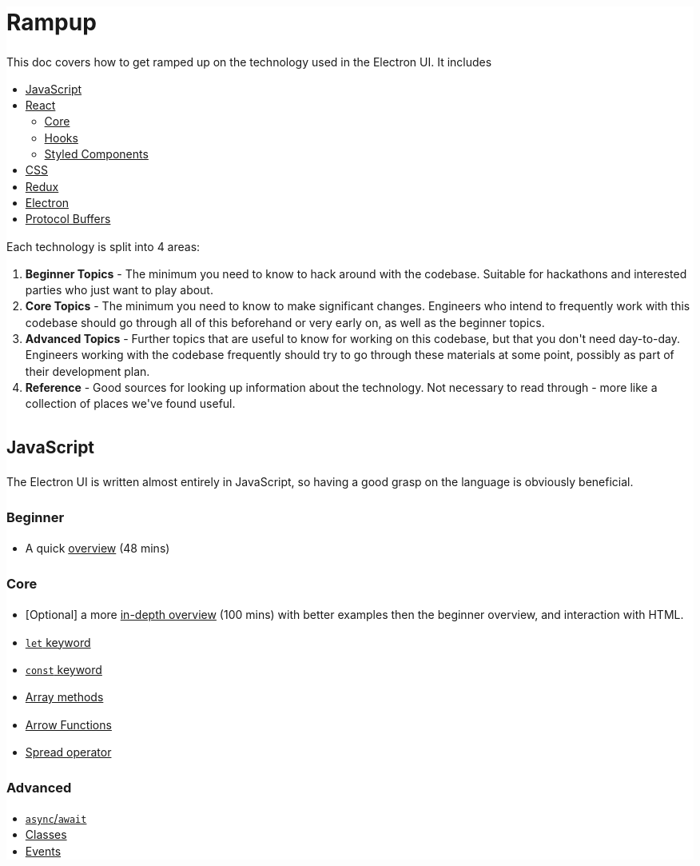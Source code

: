 # Rampup

This doc covers how to get ramped up on the technology used in the Electron UI. It includes

- [JavaScript](#JavaScript)
- [React](#React)
  - [Core](#Core-React)
  - [Hooks](#Hooks)
  - [Styled Components](#Styled-components)
- [CSS](#CSS)
- [Redux](#Redux)
- [Electron](#Electron)
- [Protocol Buffers](#Protocol-buffers)

Each technology is split into 4 areas:

1. **Beginner Topics** - The minimum you need to know to hack around with the codebase. Suitable for hackathons and interested parties who just want to play about.
2. **Core Topics** - The minimum you need to know to make significant changes. Engineers who intend to frequently work with this codebase should go through all of this beforehand or very early on, as well as the beginner topics.
3. **Advanced Topics** - Further topics that are useful to know for working on this codebase, but that you don't need day-to-day. Engineers working with the codebase frequently should try to go through these materials at some point, possibly as part of their development plan.
4. **Reference** - Good sources for looking up information about the technology. Not necessary to read through - more like a collection of places we've found useful.

## JavaScript

The Electron UI is written almost entirely in JavaScript, so having a good grasp on the language is obviously beneficial.

### Beginner

- A quick [overview](https://www.youtube.com/watch?v=W6NZfCO5SIk) (48 mins)

### Core

- [Optional] a more [in-depth overview](https://www.youtube.com/watch?v=hdI2bqOjy3c) (100 mins) with better examples then the beginner overview, and interaction with HTML.

- [`let` keyword](https://www.w3schools.com/js/js_let.asp)
- [`const` keyword](https://www.w3schools.com/js/js_const.asp)
- [Array methods](https://www.w3schools.com/js/js_array_methods.asp)
- [Arrow Functions](https://www.w3schools.com/js/js_arrow_function.asp)
- [Spread operator](https://javascript.info/rest-parameters-spread)

### Advanced

- [`async`/`await`](https://javascript.info/async-await)
- [Classes](https://javascript.info/classes)
- [Events](https://www.w3schools.com/js/js_events.asp)
